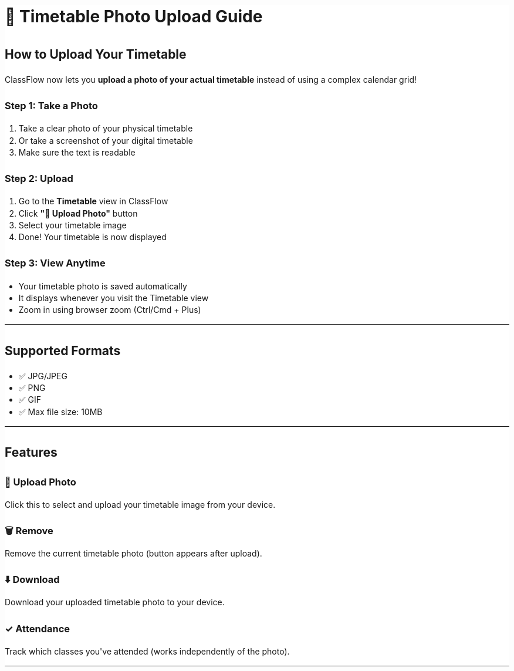 # 📸 Timetable Photo Upload Guide

## How to Upload Your Timetable

ClassFlow now lets you **upload a photo of your actual timetable** instead of using a complex calendar grid!

### Step 1: Take a Photo
1. Take a clear photo of your physical timetable
2. Or take a screenshot of your digital timetable
3. Make sure the text is readable

### Step 2: Upload
1. Go to the **Timetable** view in ClassFlow
2. Click **"📸 Upload Photo"** button
3. Select your timetable image
4. Done! Your timetable is now displayed

### Step 3: View Anytime
- Your timetable photo is saved automatically
- It displays whenever you visit the Timetable view
- Zoom in using browser zoom (Ctrl/Cmd + Plus)

---

## Supported Formats
- ✅ JPG/JPEG
- ✅ PNG
- ✅ GIF
- ✅ Max file size: 10MB

---

## Features

### 📸 Upload Photo
Click this to select and upload your timetable image from your device.

### 🗑️ Remove
Remove the current timetable photo (button appears after upload).

### ⬇️ Download
Download your uploaded timetable photo to your device.

### ✓ Attendance
Track which classes you've attended (works independently of the photo).

---